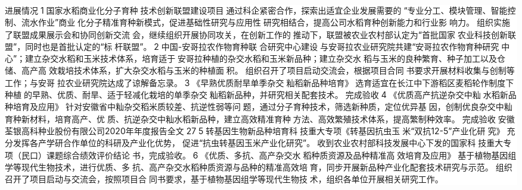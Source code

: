 进展情况
1
国家水稻商业化分子育种
技术创新联盟建设项目
通过科企紧密合作，探索出适宜企业发展需要的
“专业分工、模块管理、智能控制、流水作业”商业
化分子精准育种新模式，促进基础性研究与应用性
研究相结合，提高公司水稻育种创新能力和行业影
响力。
组织实施了联盟成果展示会和协同创新交流
会，继续组织开展协同攻关，在创新工作的
推动下，联盟被农业农村部认定为“首批国家
农业科技创新联盟”，同时也是首批认定的“标
杆联盟”。
2
中国-安哥拉农作物育种联
合研究中心建设
与安哥拉农业研究院共建“安哥拉农作物育种研究
中心”；建立杂交水稻和玉米技术体系，培育适于
安哥拉种植的杂交水稻和玉米新品种；建立杂交水
稻与玉米的良种繁育、种子加工以及仓储、高产高
效栽培技术体系，扩大杂交水稻与玉米的种植面
积。
组织召开了项目启动交流会，根据项目合同
书要求开展材料收集与创制等工作；与安哥
拉农业研究院达成了谅解备忘录。
3
《早熟优质耐旱单季杂交
籼稻新品种培育》
选育适宜在长江中下游稻区麦稻轮作制度下种植
的早熟、优质、耐旱、适于轻减化栽培的单季杂交
籼稻新品种，并研究相关配套技术。
完成验收
4
《优质高产抗逆杂交中籼
水稻新品种培育及应用》
针对安徽省中籼杂交稻米质较差、抗逆性弱等问
题，通过分子育种技术，筛选新种质，定位优异基
因，创制优良杂交中籼育种新材料，培育高产、优
质、抗逆杂交中籼水稻新品种，建立高效精准育种
方法、高效繁殖技术体系，提高繁制种效率。
完成验收
安徽荃银高科种业股份有限公司2020年年度报告全文
27
5
转基因生物新品种培育科
技重大专项《转基因抗虫玉
米“双抗12-5”产业化研
究》
充分发挥各产学研合作单位的科研及产业化优势，
促进“抗虫转基因玉米产业化研究”。
收到农业农村部科技发展中心下发的国家科
技重大专项（民口）课题综合绩效评价结论
书，完成验收。
6
《优质、多抗、高产杂交水
稻种质资源及品种精准高
效培育及应用》
基于植物基因组学等现代生物技术，进行优质、多
抗、高产杂交水稻种质资源与品种的精准高效培
育，同步开展新品种产业化配套技术研究与示范。
组织召开了项目启动与交流会，按照项目合
同书要求，基于植物基因组学等现代生物技
术，组织各单位开展相关研究工作。